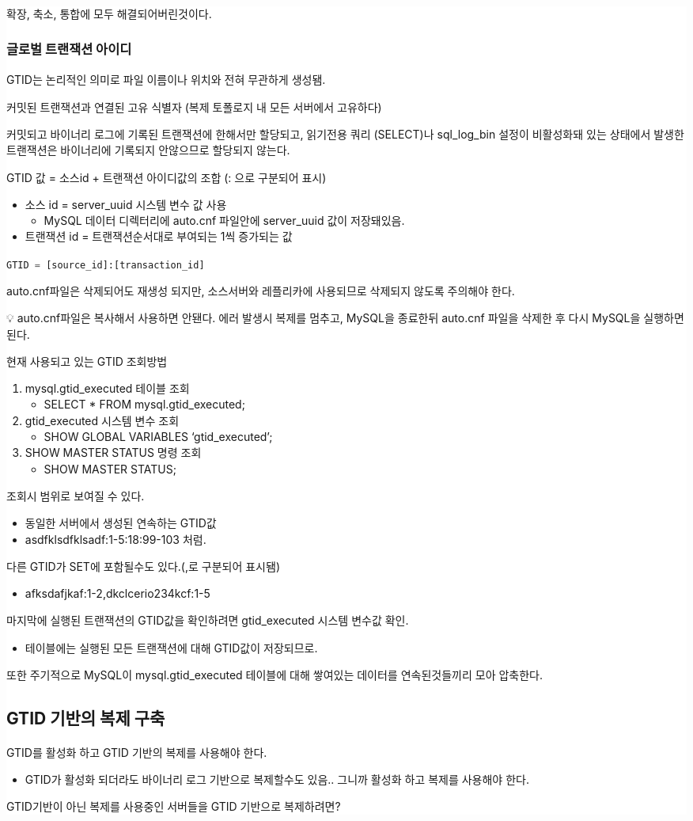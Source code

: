 확장, 축소, 통합에 모두 해결되어버린것이다.

### 글로벌 트랜잭션 아이디

GTID는 논리적인 의미로 파일 이름이나 위치와 전혀 무관하게 생성됌.

커밋된 트랜잭션과 연결된 고유 식별자 (복제 토폴로지 내 모든 서버에서 고유하다)

커밋되고 바이너리 로그에 기록된 트랜잭션에 한해서만 할당되고, 읽기전용 쿼리 (SELECT)나 sql_log_bin 설정이 비활성화돼 있는 상태에서 발생한 트랜잭션은 바이너리에 기록되지 안않으므로 할당되지 않는다.

GTID 값 = 소스id + 트랜잭션 아이디값의 조합 (: 으로 구분되어 표시)

- 소스 id =  server_uuid 시스템 변수 값 사용
  - MySQL 데이터 디렉터리에 auto.cnf 파일안에 server_uuid 값이 저장돼있음.
- 트랜잭션 id = 트랜잭션순서대로 부여되는 1씩 증가되는 값

```sql
GTID = [source_id]:[transaction_id]
```

auto.cnf파일은 삭제되어도 재생성 되지만, 소스서버와 레플리카에 사용되므로 삭제되지 않도록 주의해야 한다.

<aside> 💡 auto.cnf파일은 복사해서 사용하면 안됀다. 에러 발생시 복제를 멈추고, MySQL을 종료한뒤 auto.cnf 파일을 삭제한 후 다시 MySQL을 실행하면 된다.


</aside>

현재 사용되고 있는 GTID 조회방법

1. mysql.gtid_executed 테이블 조회
   - SELECT * FROM mysql.gtid_executed;
2. gtid_executed 시스템 변수 조회
   - SHOW GLOBAL VARIABLES ‘gtid_executed’;
3. SHOW MASTER STATUS 명령 조회
   - SHOW MASTER STATUS;

조회시 범위로 보여질 수 있다.

- 동일한 서버에서 생성된 연속하는 GTID값
- asdfklsdfklsadf:1-5:18:99-103 처럼.

다른 GTID가 SET에 포함될수도 있다.(,로 구분되어 표시됌)

- afksdafjkaf:1-2,dkclcerio234kcf:1-5

마지막에 실행된 트랜잭션의 GTID값을 확인하려면 gtid_executed 시스템 변수값 확인.

- 테이블에는 실행된 모든 트랜잭션에 대해 GTID값이 저장되므로.

또한 주기적으로 MySQL이 mysql.gtid_executed 테이블에 대해 쌓여있는 데이터를 연속된것들끼리 모아 압축한다.

## GTID 기반의 복제 구축

GTID를 활성화 하고 GTID 기반의 복제를 사용해야 한다.

- GTID가 활성화 되더라도 바이너리 로그 기반으로 복제할수도 있음.. 그니까 활성화 하고 복제를 사용해야 한다.

GTID기반이 아닌 복제를 사용중인 서버들을 GTID 기반으로 복제하려면?
